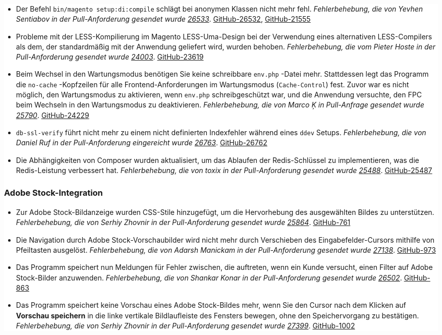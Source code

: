 

* Der Befehl `bin/magento setup:di:compile` schlägt bei anonymen Klassen nicht mehr fehl. _Fehlerbehebung, die von Yevhen Sentiabov in der Pull-Anforderung gesendet wurde [26533](https://github.com/magento/magento2/pull/26533)_. [GitHub-26532](https://github.com/magento/magento2/issues/26532), [GitHub-21555](https://github.com/magento/magento2/issues/21555)



* Probleme mit der LESS-Kompilierung im Magento LESS-Uma-Design bei der Verwendung eines alternativen LESS-Compilers als dem, der standardmäßig mit der Anwendung geliefert wird, wurden behoben. _Fehlerbehebung, die vom Pieter Hoste in der Pull-Anforderung gesendet wurde [24003](https://github.com/magento/magento2/pull/24003)_. [GitHub-23619](https://github.com/magento/magento2/issues/23619)



* Beim Wechsel in den Wartungsmodus benötigen Sie keine schreibbare `env.php` -Datei mehr. Stattdessen legt das Programm die `no-cache` -Kopfzeilen für alle Frontend-Anforderungen im Wartungsmodus (`Cache-Control`) fest. Zuvor war es nicht möglich, den Wartungsmodus zu aktivieren, wenn `env.php` schreibgeschützt war, und die Anwendung versuchte, den FPC beim Wechseln in den Wartungsmodus zu deaktivieren. _Fehlerbehebung, die von Marco K̦ in Pull-Anfrage gesendet wurde [25790](https://github.com/magento/magento2/pull/25790)_. [GitHub-24229](https://github.com/magento/magento2/issues/24229)



* `db-ssl-verify` führt nicht mehr zu einem nicht definierten Indexfehler während eines `ddev` Setups. _Fehlerbehebung, die von Daniel Ruf in der Pull-Anforderung eingereicht wurde [26763](https://github.com/magento/magento2/pull/26763)_. [GitHub-26762](https://github.com/magento/magento2/issues/26762)



* Die Abhängigkeiten von Composer wurden aktualisiert, um das Ablaufen der Redis-Schlüssel zu implementieren, was die Redis-Leistung verbessert hat. _Fehlerbehebung, die von toxix in der Pull-Anforderung gesendet wurde [25488](https://github.com/magento/magento2/pull/25488)_. [GitHub-25487](https://github.com/magento/magento2/issues/25487)

### Adobe Stock-Integration



* Zur Adobe Stock-Bildanzeige wurden CSS-Stile hinzugefügt, um die Hervorhebung des ausgewählten Bildes zu unterstützen.  _Fehlerbehebung, die von Serhiy Zhovnir in der Pull-Anforderung gesendet wurde [25864](https://github.com/magento/magento2/pull/25864)_. [GitHub-761](https://github.com/magento/adobe-stock-integration/issues/761)



* Die Navigation durch Adobe Stock-Vorschaubilder wird nicht mehr durch Verschieben des Eingabefelder-Cursors mithilfe von Pfeiltasten ausgelöst.  _Fehlerbehebung, die von Adarsh Manickam in der Pull-Anforderung gesendet wurde [27138](https://github.com/magento/magento2/pull/27138)_. [GitHub-973](https://github.com/magento/adobe-stock-integration/issues/973)



* Das Programm speichert nun Meldungen für Fehler zwischen, die auftreten, wenn ein Kunde versucht, einen Filter auf Adobe Stock-Bilder anzuwenden. _Fehlerbehebung, die von Shankar Konar in der Pull-Anforderung gesendet wurde [26502](https://github.com/magento/magento2/pull/26502)_. [GitHub-863](https://github.com/magento/adobe-stock-integration/issues/863)



* Das Programm speichert keine Vorschau eines Adobe Stock-Bildes mehr, wenn Sie den Cursor nach dem Klicken auf **Vorschau speichern** in die linke vertikale Bildlaufleiste des Fensters bewegen, ohne den Speichervorgang zu bestätigen. _Fehlerbehebung, die von Serhiy Zhovnir in der Pull-Anforderung gesendet wurde [27399](https://github.com/magento/magento2/pull/27399)_. [GitHub-1002](https://github.com/magento/adobe-stock-integration/issues/1002)
